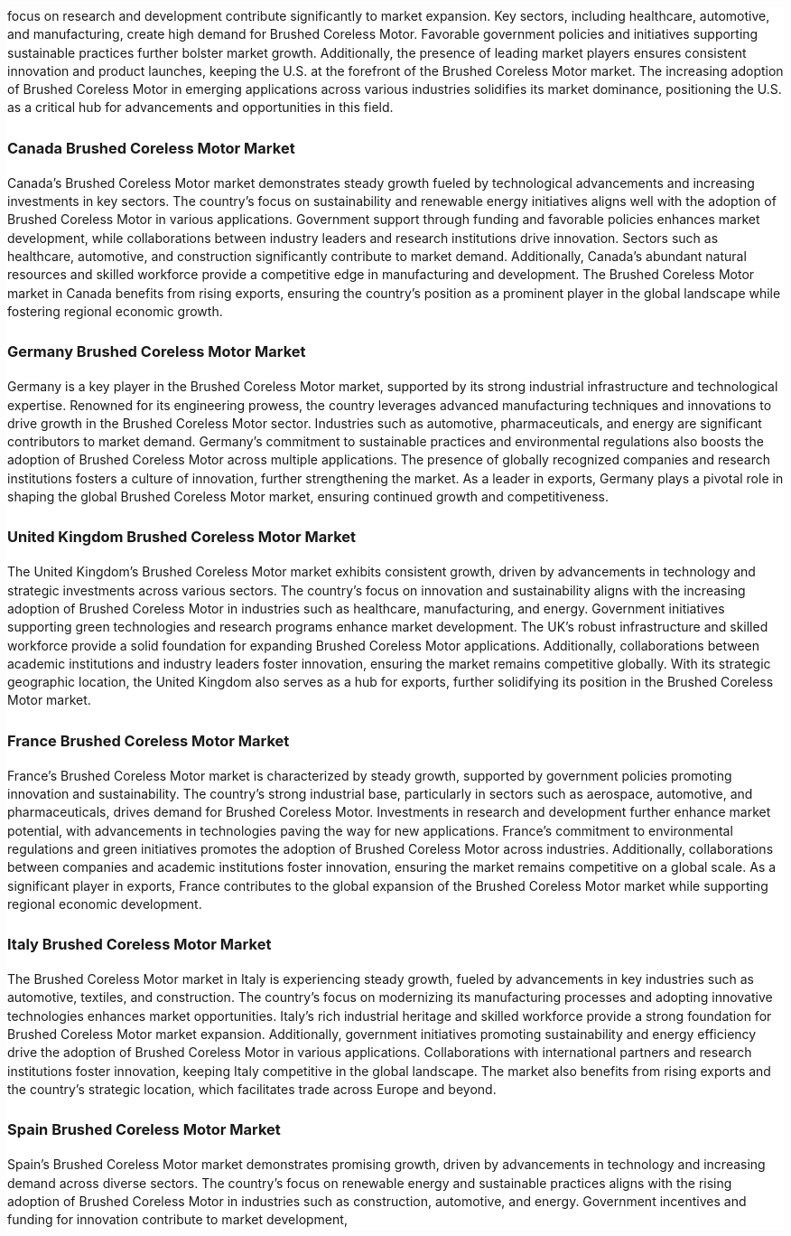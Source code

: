 focus on research and development contribute significantly to market expansion. Key sectors, including healthcare, automotive, and manufacturing, create high demand for Brushed Coreless Motor. Favorable government policies and initiatives supporting sustainable practices further bolster market growth. Additionally, the presence of leading market players ensures consistent innovation and product launches, keeping the U.S. at the forefront of the Brushed Coreless Motor market. The increasing adoption of Brushed Coreless Motor in emerging applications across various industries solidifies its market dominance, positioning the U.S. as a critical hub for advancements and opportunities in this field.</p><h3>Canada Brushed Coreless Motor Market</h3><p>Canada&rsquo;s Brushed Coreless Motor market demonstrates steady growth fueled by technological advancements and increasing investments in key sectors. The country&rsquo;s focus on sustainability and renewable energy initiatives aligns well with the adoption of Brushed Coreless Motor in various applications. Government support through funding and favorable policies enhances market development, while collaborations between industry leaders and research institutions drive innovation. Sectors such as healthcare, automotive, and construction significantly contribute to market demand. Additionally, Canada&rsquo;s abundant natural resources and skilled workforce provide a competitive edge in manufacturing and development. The Brushed Coreless Motor market in Canada benefits from rising exports, ensuring the country&rsquo;s position as a prominent player in the global landscape while fostering regional economic growth.</p><h3>Germany Brushed Coreless Motor Market</h3><p>Germany is a key player in the Brushed Coreless Motor market, supported by its strong industrial infrastructure and technological expertise. Renowned for its engineering prowess, the country leverages advanced manufacturing techniques and innovations to drive growth in the Brushed Coreless Motor sector. Industries such as automotive, pharmaceuticals, and energy are significant contributors to market demand. Germany&rsquo;s commitment to sustainable practices and environmental regulations also boosts the adoption of Brushed Coreless Motor across multiple applications. The presence of globally recognized companies and research institutions fosters a culture of innovation, further strengthening the market. As a leader in exports, Germany plays a pivotal role in shaping the global Brushed Coreless Motor market, ensuring continued growth and competitiveness.</p><h3>United Kingdom Brushed Coreless Motor Market</h3><p>The United Kingdom&rsquo;s Brushed Coreless Motor market exhibits consistent growth, driven by advancements in technology and strategic investments across various sectors. The country&rsquo;s focus on innovation and sustainability aligns with the increasing adoption of Brushed Coreless Motor in industries such as healthcare, manufacturing, and energy. Government initiatives supporting green technologies and research programs enhance market development. The UK&rsquo;s robust infrastructure and skilled workforce provide a solid foundation for expanding Brushed Coreless Motor applications. Additionally, collaborations between academic institutions and industry leaders foster innovation, ensuring the market remains competitive globally. With its strategic geographic location, the United Kingdom also serves as a hub for exports, further solidifying its position in the Brushed Coreless Motor market.</p><h3>France Brushed Coreless Motor Market</h3><p>France&rsquo;s Brushed Coreless Motor market is characterized by steady growth, supported by government policies promoting innovation and sustainability. The country&rsquo;s strong industrial base, particularly in sectors such as aerospace, automotive, and pharmaceuticals, drives demand for Brushed Coreless Motor. Investments in research and development further enhance market potential, with advancements in technologies paving the way for new applications. France&rsquo;s commitment to environmental regulations and green initiatives promotes the adoption of Brushed Coreless Motor across industries. Additionally, collaborations between companies and academic institutions foster innovation, ensuring the market remains competitive on a global scale. As a significant player in exports, France contributes to the global expansion of the Brushed Coreless Motor market while supporting regional economic development.</p><h3>Italy Brushed Coreless Motor Market</h3><p>The Brushed Coreless Motor market in Italy is experiencing steady growth, fueled by advancements in key industries such as automotive, textiles, and construction. The country&rsquo;s focus on modernizing its manufacturing processes and adopting innovative technologies enhances market opportunities. Italy&rsquo;s rich industrial heritage and skilled workforce provide a strong foundation for Brushed Coreless Motor market expansion. Additionally, government initiatives promoting sustainability and energy efficiency drive the adoption of Brushed Coreless Motor in various applications. Collaborations with international partners and research institutions foster innovation, keeping Italy competitive in the global landscape. The market also benefits from rising exports and the country&rsquo;s strategic location, which facilitates trade across Europe and beyond.</p><h3>Spain Brushed Coreless Motor Market</h3><p>Spain&rsquo;s Brushed Coreless Motor market demonstrates promising growth, driven by advancements in technology and increasing demand across diverse sectors. The country&rsquo;s focus on renewable energy and sustainable practices aligns with the rising adoption of Brushed Coreless Motor in industries such as construction, automotive, and energy. Government incentives and funding for innovation contribute to market development,